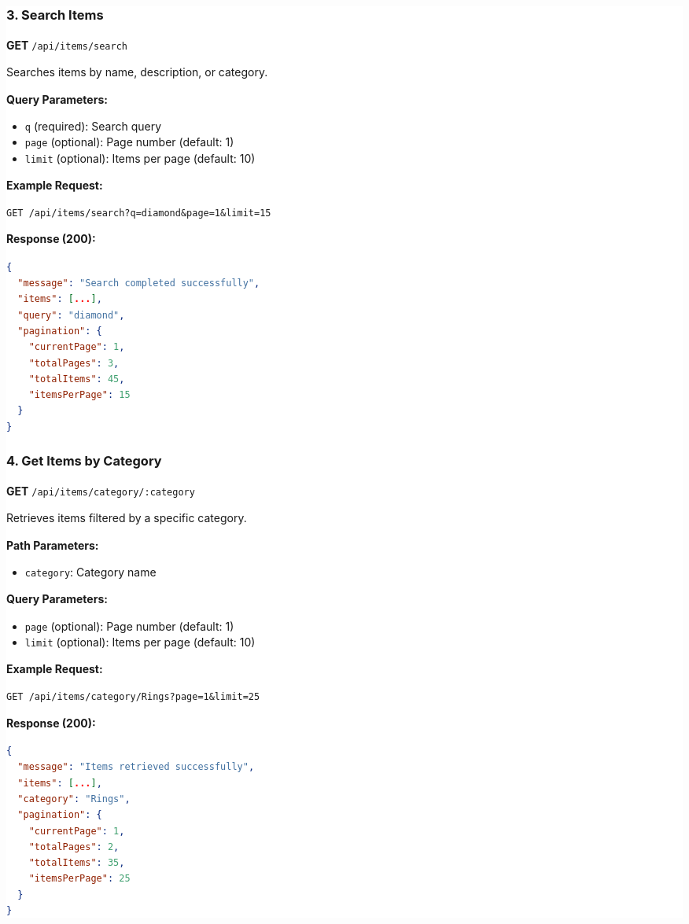 ### 3. Search Items

**GET** `/api/items/search`

Searches items by name, description, or category.

**Query Parameters:**

- `q` (required): Search query
- `page` (optional): Page number (default: 1)
- `limit` (optional): Items per page (default: 10)

**Example Request:**

```
GET /api/items/search?q=diamond&page=1&limit=15
```

**Response (200):**

```json
{
  "message": "Search completed successfully",
  "items": [...],
  "query": "diamond",
  "pagination": {
    "currentPage": 1,
    "totalPages": 3,
    "totalItems": 45,
    "itemsPerPage": 15
  }
}
```

### 4. Get Items by Category

**GET** `/api/items/category/:category`

Retrieves items filtered by a specific category.

**Path Parameters:**

- `category`: Category name

**Query Parameters:**

- `page` (optional): Page number (default: 1)
- `limit` (optional): Items per page (default: 10)

**Example Request:**

```
GET /api/items/category/Rings?page=1&limit=25
```

**Response (200):**

```json
{
  "message": "Items retrieved successfully",
  "items": [...],
  "category": "Rings",
  "pagination": {
    "currentPage": 1,
    "totalPages": 2,
    "totalItems": 35,
    "itemsPerPage": 25
  }
}
```
